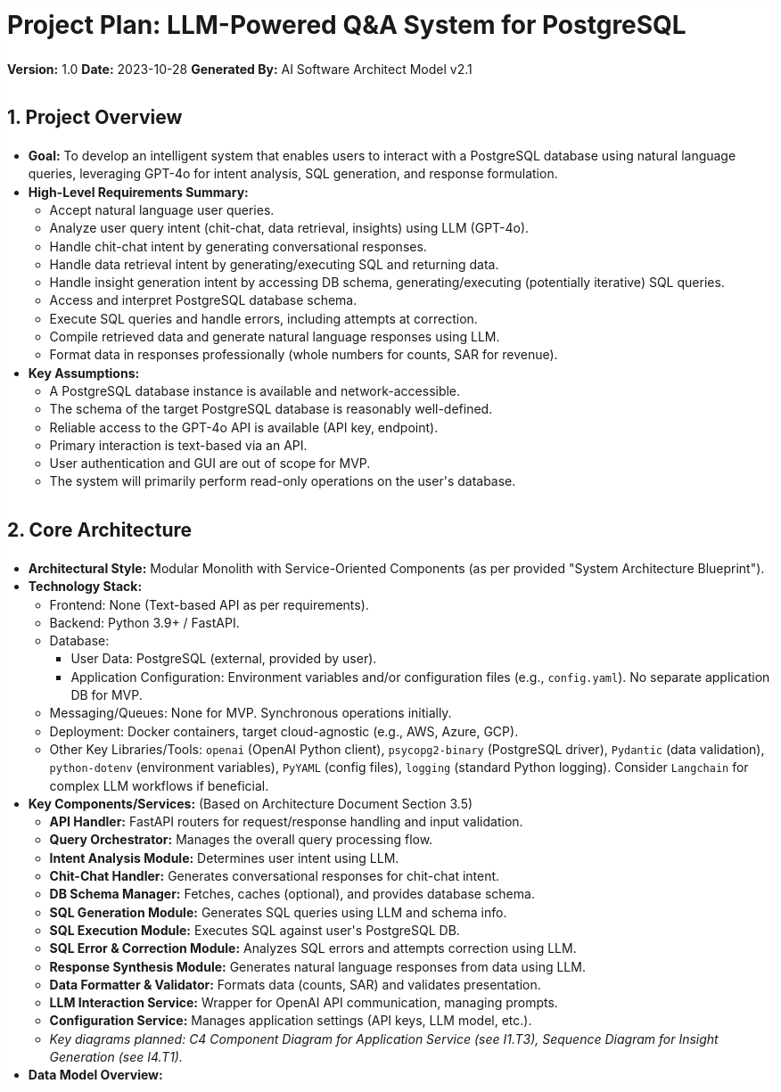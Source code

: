 # Project Plan: LLM-Powered Q&A System for PostgreSQL

**Version:** 1.0
**Date:** 2023-10-28
**Generated By:** AI Software Architect Model v2.1

## 1. Project Overview

*   **Goal:** To develop an intelligent system that enables users to interact with a PostgreSQL database using natural language queries, leveraging GPT-4o for intent analysis, SQL generation, and response formulation.
*   **High-Level Requirements Summary:**
    *   Accept natural language user queries.
    *   Analyze user query intent (chit-chat, data retrieval, insights) using LLM (GPT-4o).
    *   Handle chit-chat intent by generating conversational responses.
    *   Handle data retrieval intent by generating/executing SQL and returning data.
    *   Handle insight generation intent by accessing DB schema, generating/executing (potentially iterative) SQL queries.
    *   Access and interpret PostgreSQL database schema.
    *   Execute SQL queries and handle errors, including attempts at correction.
    *   Compile retrieved data and generate natural language responses using LLM.
    *   Format data in responses professionally (whole numbers for counts, SAR for revenue).
*   **Key Assumptions:**
    *   A PostgreSQL database instance is available and network-accessible.
    *   The schema of the target PostgreSQL database is reasonably well-defined.
    *   Reliable access to the GPT-4o API is available (API key, endpoint).
    *   Primary interaction is text-based via an API.
    *   User authentication and GUI are out of scope for MVP.
    *   The system will primarily perform read-only operations on the user's database.

## 2. Core Architecture

*   **Architectural Style:** Modular Monolith with Service-Oriented Components (as per provided "System Architecture Blueprint").
*   **Technology Stack:**
    *   Frontend: None (Text-based API as per requirements).
    *   Backend: Python 3.9+ / FastAPI.
    *   Database:
        *   User Data: PostgreSQL (external, provided by user).
        *   Application Configuration: Environment variables and/or configuration files (e.g., `config.yaml`). No separate application DB for MVP.
    *   Messaging/Queues: None for MVP. Synchronous operations initially.
    *   Deployment: Docker containers, target cloud-agnostic (e.g., AWS, Azure, GCP).
    *   Other Key Libraries/Tools: `openai` (OpenAI Python client), `psycopg2-binary` (PostgreSQL driver), `Pydantic` (data validation), `python-dotenv` (environment variables), `PyYAML` (config files), `logging` (standard Python logging). Consider `Langchain` for complex LLM workflows if beneficial.
*   **Key Components/Services:** (Based on Architecture Document Section 3.5)
    *   **API Handler:** FastAPI routers for request/response handling and input validation.
    *   **Query Orchestrator:** Manages the overall query processing flow.
    *   **Intent Analysis Module:** Determines user intent using LLM.
    *   **Chit-Chat Handler:** Generates conversational responses for chit-chat intent.
    *   **DB Schema Manager:** Fetches, caches (optional), and provides database schema.
    *   **SQL Generation Module:** Generates SQL queries using LLM and schema info.
    *   **SQL Execution Module:** Executes SQL against user's PostgreSQL DB.
    *   **SQL Error & Correction Module:** Analyzes SQL errors and attempts correction using LLM.
    *   **Response Synthesis Module:** Generates natural language responses from data using LLM.
    *   **Data Formatter & Validator:** Formats data (counts, SAR) and validates presentation.
    *   **LLM Interaction Service:** Wrapper for OpenAI API communication, managing prompts.
    *   **Configuration Service:** Manages application settings (API keys, LLM model, etc.).
    *   *Key diagrams planned: C4 Component Diagram for Application Service (see I1.T3), Sequence Diagram for Insight Generation (see I4.T1).*
*   **Data Model Overview:**